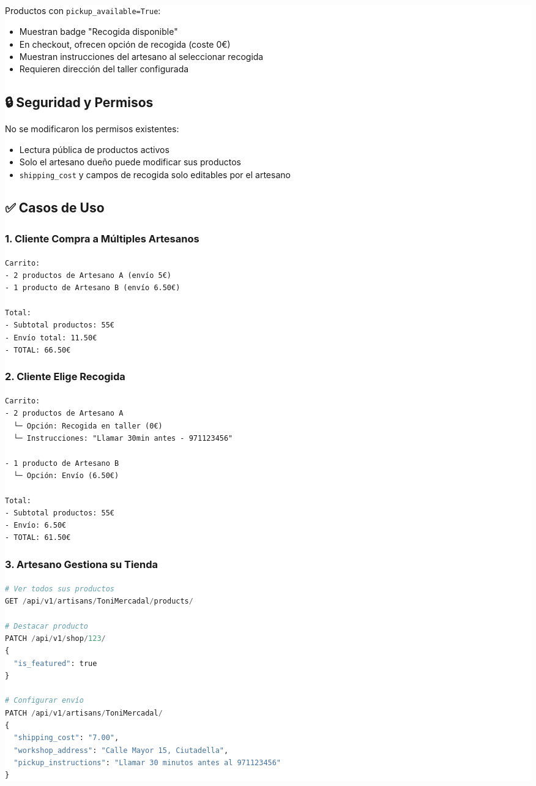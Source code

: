 Productos con `pickup_available=True`:
- Muestran badge "Recogida disponible"
- En checkout, ofrecen opción de recogida (coste 0€)
- Muestran instrucciones del artesano al seleccionar recogida
- Requieren dirección del taller configurada

## 🔒 Seguridad y Permisos

No se modificaron los permisos existentes:
- Lectura pública de productos activos
- Solo el artesano dueño puede modificar sus productos
- `shipping_cost` y campos de recogida solo editables por el artesano

## ✅ Casos de Uso

### 1. Cliente Compra a Múltiples Artesanos

```
Carrito:
- 2 productos de Artesano A (envío 5€)
- 1 producto de Artesano B (envío 6.50€)

Total:
- Subtotal productos: 55€
- Envío total: 11.50€
- TOTAL: 66.50€
```

### 2. Cliente Elige Recogida

```
Carrito:
- 2 productos de Artesano A
  └─ Opción: Recogida en taller (0€)
  └─ Instrucciones: "Llamar 30min antes - 971123456"

- 1 producto de Artesano B
  └─ Opción: Envío (6.50€)

Total:
- Subtotal productos: 55€
- Envío: 6.50€
- TOTAL: 61.50€
```

### 3. Artesano Gestiona su Tienda

```python
# Ver todos sus productos
GET /api/v1/artisans/ToniMercadal/products/

# Destacar producto
PATCH /api/v1/shop/123/
{
  "is_featured": true
}

# Configurar envío
PATCH /api/v1/artisans/ToniMercadal/
{
  "shipping_cost": "7.00",
  "workshop_address": "Calle Mayor 15, Ciutadella",
  "pickup_instructions": "Llamar 30 minutos antes al 971123456"
}
```